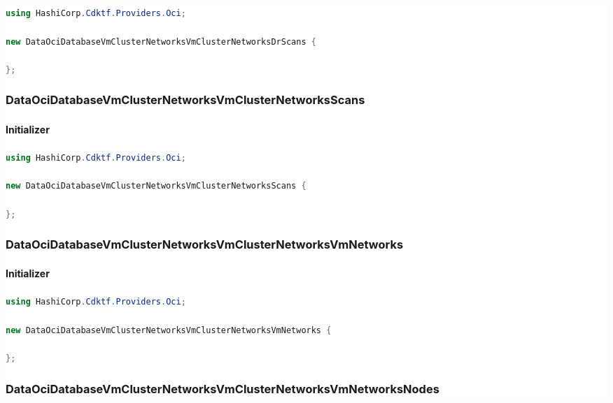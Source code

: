 ```csharp
using HashiCorp.Cdktf.Providers.Oci;

new DataOciDatabaseVmClusterNetworksVmClusterNetworksDrScans {

};
```


### DataOciDatabaseVmClusterNetworksVmClusterNetworksScans <a name="DataOciDatabaseVmClusterNetworksVmClusterNetworksScans" id="rhizo-co-terraform-provider-oci.dataOciDatabaseVmClusterNetworks.DataOciDatabaseVmClusterNetworksVmClusterNetworksScans"></a>

#### Initializer <a name="Initializer" id="rhizo-co-terraform-provider-oci.dataOciDatabaseVmClusterNetworks.DataOciDatabaseVmClusterNetworksVmClusterNetworksScans.Initializer"></a>

```csharp
using HashiCorp.Cdktf.Providers.Oci;

new DataOciDatabaseVmClusterNetworksVmClusterNetworksScans {

};
```


### DataOciDatabaseVmClusterNetworksVmClusterNetworksVmNetworks <a name="DataOciDatabaseVmClusterNetworksVmClusterNetworksVmNetworks" id="rhizo-co-terraform-provider-oci.dataOciDatabaseVmClusterNetworks.DataOciDatabaseVmClusterNetworksVmClusterNetworksVmNetworks"></a>

#### Initializer <a name="Initializer" id="rhizo-co-terraform-provider-oci.dataOciDatabaseVmClusterNetworks.DataOciDatabaseVmClusterNetworksVmClusterNetworksVmNetworks.Initializer"></a>

```csharp
using HashiCorp.Cdktf.Providers.Oci;

new DataOciDatabaseVmClusterNetworksVmClusterNetworksVmNetworks {

};
```


### DataOciDatabaseVmClusterNetworksVmClusterNetworksVmNetworksNodes <a name="DataOciDatabaseVmClusterNetworksVmClusterNetworksVmNetworksNodes" id="rhizo-co-terraform-provider-oci.dataOciDatabaseVmClusterNetworks.DataOciDatabaseVmClusterNetworksVmClusterNetworksVmNetworksNodes"></a>
